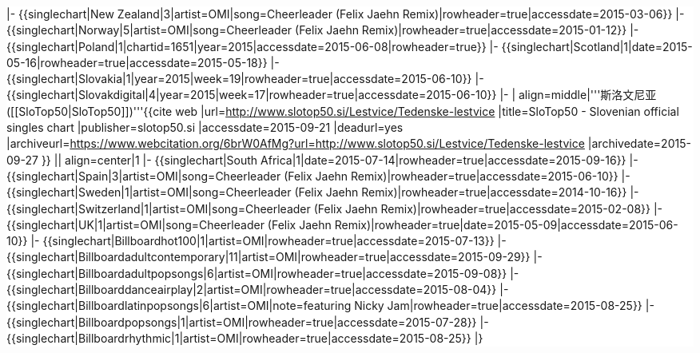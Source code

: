 |-
{{singlechart|New Zealand|3|artist=OMI|song=Cheerleader (Felix Jaehn Remix)|rowheader=true|accessdate=2015-03-06}}
|-
{{singlechart|Norway|5|artist=OMI|song=Cheerleader (Felix Jaehn Remix)|rowheader=true|accessdate=2015-01-12}}
|-
{{singlechart|Poland|1|chartid=1651|year=2015|accessdate=2015-06-08|rowheader=true}}
|-
{{singlechart|Scotland|1|date=2015-05-16|rowheader=true|accessdate=2015-05-18}}
|-
{{singlechart|Slovakia|1|year=2015|week=19|rowheader=true|accessdate=2015-06-10}}
|-
{{singlechart|Slovakdigital|4|year=2015|week=17|rowheader=true|accessdate=2015-06-10}}
|-
| align=middle|'''斯洛文尼亚 ([[SloTop50|SloTop50]])'''<ref>{{cite web |url=http://www.slotop50.si/Lestvice/Tedenske-lestvice |title=SloTop50 - Slovenian official singles chart |publisher=slotop50.si |accessdate=2015-09-21 |deadurl=yes |archiveurl=https://www.webcitation.org/6brW0AfMg?url=http://www.slotop50.si/Lestvice/Tedenske-lestvice |archivedate=2015-09-27 }}</ref> || align=center|1
|-
{{singlechart|South Africa|1|date=2015-07-14|rowheader=true|accessdate=2015-09-16}}
|-
{{singlechart|Spain|3|artist=OMI|song=Cheerleader (Felix Jaehn Remix)|rowheader=true|accessdate=2015-06-10}}
|-
{{singlechart|Sweden|1|artist=OMI|song=Cheerleader (Felix Jaehn Remix)|rowheader=true|accessdate=2014-10-16}}
|-
{{singlechart|Switzerland|1|artist=OMI|song=Cheerleader (Felix Jaehn Remix)|rowheader=true|accessdate=2015-02-08}}
|-
{{singlechart|UK|1|artist=OMI|song=Cheerleader (Felix Jaehn Remix)|rowheader=true|date=2015-05-09|accessdate=2015-06-10}}
|-
{{singlechart|Billboardhot100|1|artist=OMI|rowheader=true|accessdate=2015-07-13}}
|-
{{singlechart|Billboardadultcontemporary|11|artist=OMI|rowheader=true|accessdate=2015-09-29}}
|-
{{singlechart|Billboardadultpopsongs|6|artist=OMI|rowheader=true|accessdate=2015-09-08}}
|-
{{singlechart|Billboarddanceairplay|2|artist=OMI|rowheader=true|accessdate=2015-08-04}}
|-
{{singlechart|Billboardlatinpopsongs|6|artist=OMI|note=featuring Nicky Jam|rowheader=true|accessdate=2015-08-25}}
|-
{{singlechart|Billboardpopsongs|1|artist=OMI|rowheader=true|accessdate=2015-07-28}}
|-
{{singlechart|Billboardrhythmic|1|artist=OMI|rowheader=true|accessdate=2015-08-25}}
|}
